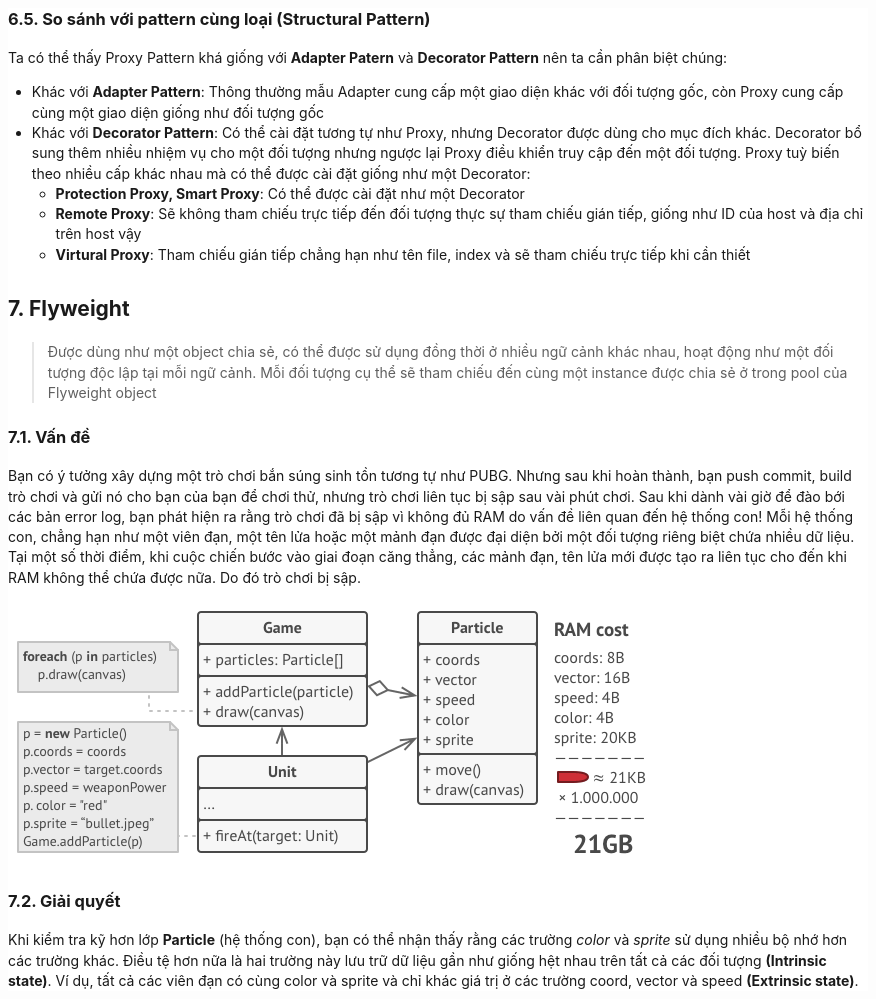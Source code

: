 
### 6.5. So sánh với pattern cùng loại (Structural Pattern)
Ta có thể thấy Proxy Pattern khá giống với **Adapter Patern** và **Decorator Pattern** nên ta cần phân biệt chúng:
- Khác với **Adapter Pattern**: Thông thường mẫu Adapter cung cấp một giao diện khác với đối tượng gốc, còn Proxy cung cấp cùng một giao diện giống như đối tượng gốc
- Khác với **Decorator Pattern**: Có thể cài đặt tương tự như Proxy, nhưng Decorator được dùng cho mục đích khác. Decorator bổ sung thêm nhiều nhiệm vụ cho một đối tượng nhưng ngược lại Proxy điều khiển truy cập đến một đối tượng. Proxy tuỳ biến theo nhiều cấp khác nhau mà có thể được cài đặt giống như một Decorator:
    - **Protection Proxy, Smart Proxy**: Có thể được cài đặt như một Decorator
    - **Remote Proxy**: Sẽ không tham chiếu trực tiếp đến đối tượng thực sự tham chiếu gián tiếp, giống như ID của host và địa chỉ trên host vậy
    - **Virtural Proxy**: Tham chiếu gián tiếp chẳng hạn như tên file, index và sẽ tham chiếu trực tiếp khi cần thiết

## 7. Flyweight
>Được dùng như một object chia sẻ, có thể được sử dụng đồng thời ở nhiều ngữ cảnh khác nhau, hoạt động như một đối tượng độc lập tại mỗi ngữ cảnh. Mỗi đối tượng cụ thể sẽ tham chiếu đến cùng một instance được chia sẻ ở trong pool của Flyweight object

### 7.1. Vấn đề
Bạn có ý tưởng xây dựng một trò chơi bắn súng sinh tồn tương tự như PUBG. Nhưng sau khi hoàn thành, bạn push commit, build trò chơi và gửi nó cho bạn của bạn để chơi thử, nhưng trò chơi liên tục bị sập sau vài phút chơi. Sau khi dành vài giờ để đào bới các bản error log, bạn phát hiện ra rằng trò chơi đã bị sập vì không đủ RAM do vấn đề liên quan đến hệ thống con! Mỗi hệ thống con, chẳng hạn như một viên đạn, một tên lửa hoặc một mảnh đạn được đại diện bởi một đối tượng riêng biệt chứa nhiều dữ liệu. Tại một số thời điểm, khi cuộc chiến bước vào giai đoạn căng thẳng, các mảnh đạn, tên lửa mới được tạo ra liên tục cho đến khi RAM không thể chứa được nữa. Do đó trò chơi bị sập.

![](./../images/flyweight_pattern_example_1.png)

### 7.2. Giải quyết
Khi kiểm tra kỹ hơn lớp **Particle** (hệ thống con), bạn có thể nhận thấy rằng các trường *color* và *sprite* sử dụng nhiều bộ nhớ hơn các trường khác. Điều tệ hơn nữa là hai trường này lưu trữ dữ liệu gần như giống hệt nhau trên tất cả các đối tượng **(Intrinsic state)**. Ví dụ, tất cả các viên đạn có cùng color và sprite và chỉ khác giá trị ở các trường coord, vector và speed **(Extrinsic state)**.
